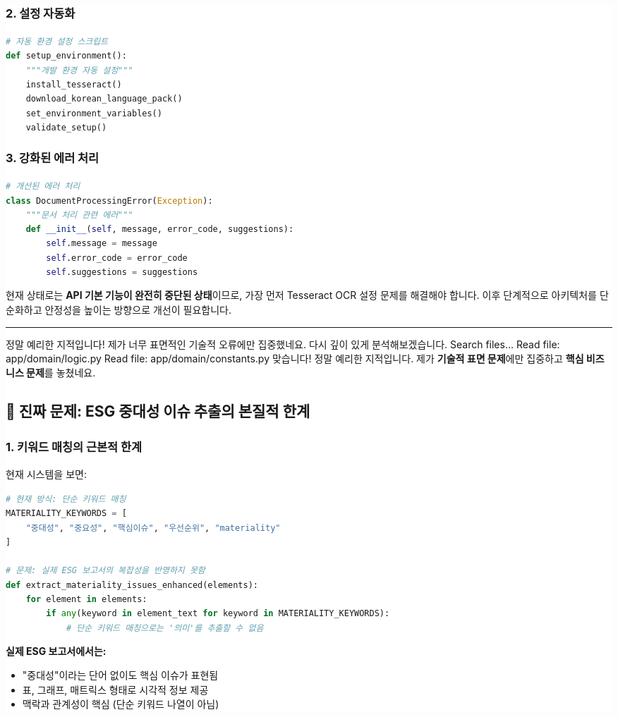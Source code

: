 ### **2. 설정 자동화**
```python
# 자동 환경 설정 스크립트
def setup_environment():
    """개발 환경 자동 설정"""
    install_tesseract()
    download_korean_language_pack()
    set_environment_variables()
    validate_setup()
```

### **3. 강화된 에러 처리**
```python
# 개선된 에러 처리
class DocumentProcessingError(Exception):
    """문서 처리 관련 에러"""
    def __init__(self, message, error_code, suggestions):
        self.message = message
        self.error_code = error_code
        self.suggestions = suggestions
```

현재 상태로는 **API 기본 기능이 완전히 중단된 상태**이므로, 가장 먼저 Tesseract OCR 설정 문제를 해결해야 합니다. 이후 단계적으로 아키텍처를 단순화하고 안정성을 높이는 방향으로 개선이 필요합니다.

---

정말 예리한 지적입니다! 제가 너무 표면적인 기술적 오류에만 집중했네요. 다시 깊이 있게 분석해보겠습니다.
Search files...
Read file: app/domain/logic.py
Read file: app/domain/constants.py
맞습니다! 정말 예리한 지적입니다. 제가 **기술적 표면 문제**에만 집중하고 **핵심 비즈니스 문제**를 놓쳤네요. 

## 🎯 **진짜 문제: ESG 중대성 이슈 추출의 본질적 한계**

### **1. 키워드 매칭의 근본적 한계**

현재 시스템을 보면:

```python
# 현재 방식: 단순 키워드 매칭
MATERIALITY_KEYWORDS = [
    "중대성", "중요성", "핵심이슈", "우선순위", "materiality"
]

# 문제: 실제 ESG 보고서의 복잡성을 반영하지 못함
def extract_materiality_issues_enhanced(elements):
    for element in elements:
        if any(keyword in element_text for keyword in MATERIALITY_KEYWORDS):
            # 단순 키워드 매칭으로는 '의미'를 추출할 수 없음
```

**실제 ESG 보고서에서는:**
- "중대성"이라는 단어 없이도 핵심 이슈가 표현됨
- 표, 그래프, 매트릭스 형태로 시각적 정보 제공
- 맥락과 관계성이 핵심 (단순 키워드 나열이 아님)
